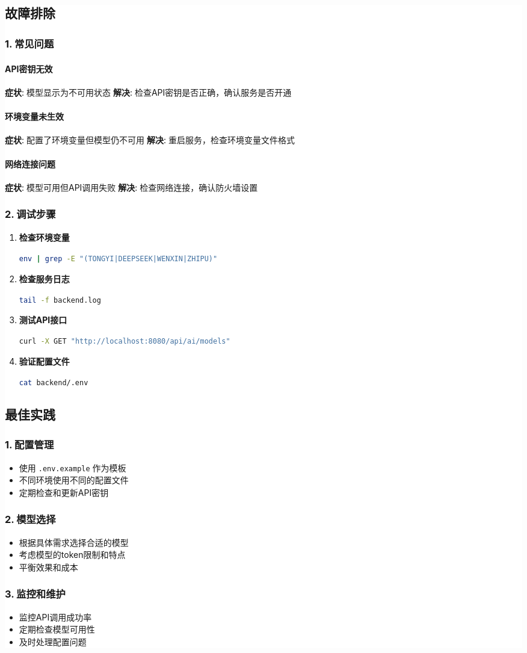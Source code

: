 ## 故障排除

### 1. 常见问题

#### API密钥无效
**症状**: 模型显示为不可用状态
**解决**: 检查API密钥是否正确，确认服务是否开通

#### 环境变量未生效
**症状**: 配置了环境变量但模型仍不可用
**解决**: 重启服务，检查环境变量文件格式

#### 网络连接问题
**症状**: 模型可用但API调用失败
**解决**: 检查网络连接，确认防火墙设置

### 2. 调试步骤

1. **检查环境变量**
   ```bash
   env | grep -E "(TONGYI|DEEPSEEK|WENXIN|ZHIPU)"
   ```

2. **检查服务日志**
   ```bash
   tail -f backend.log
   ```

3. **测试API接口**
   ```bash
   curl -X GET "http://localhost:8080/api/ai/models"
   ```

4. **验证配置文件**
   ```bash
   cat backend/.env
   ```

## 最佳实践

### 1. 配置管理
- 使用 `.env.example` 作为模板
- 不同环境使用不同的配置文件
- 定期检查和更新API密钥

### 2. 模型选择
- 根据具体需求选择合适的模型
- 考虑模型的token限制和特点
- 平衡效果和成本

### 3. 监控和维护
- 监控API调用成功率
- 定期检查模型可用性
- 及时处理配置问题
